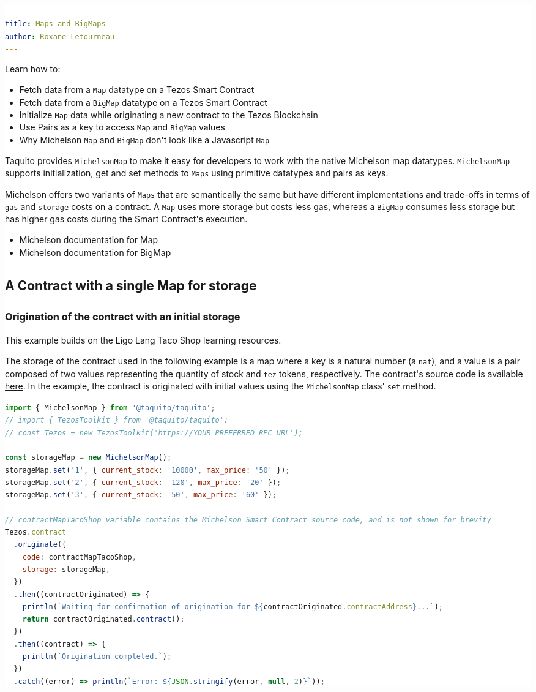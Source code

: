 ```yaml
---
title: Maps and BigMaps
author: Roxane Letourneau
---
```


Learn how to:

- Fetch data from a `Map` datatype on a Tezos Smart Contract
- Fetch data from a `BigMap` datatype on a Tezos Smart Contract
- Initialize `Map` data while originating a new contract to the Tezos Blockchain
- Use Pairs as a key to access `Map` and `BigMap` values
- Why Michelson `Map` and `BigMap` don't look like a Javascript `Map`

Taquito provides `MichelsonMap` to make it easy for developers to work with the native Michelson map datatypes. `MichelsonMap` supports initialization, get and set methods to `Maps` using primitive datatypes and pairs as keys.

Michelson offers two variants of `Maps` that are semantically the same but have different implementations and trade-offs in terms of `gas` and `storage` costs on a contract. A `Map` uses more storage but costs less gas, whereas a `BigMap` consumes less storage but has higher gas costs during the Smart Contract's execution.

- [Michelson documentation for Map][michelson_map]
- [Michelson documentation for BigMap][michelson_bigmap]

## A Contract with a single Map for storage

### Origination of the contract with an initial storage

This example builds on the Ligo Lang Taco Shop learning resources.

The storage of the contract used in the following example is a map where a key is a natural number (a `nat`), and a value is a pair composed of two values representing the quantity of stock and `tez` tokens, respectively. The contract's source code is available [here](https://ligolang.org/docs/tutorials/get-started/tezos-taco-shop-smart-contract#making-sure-we-get-paid-for-our-tacos). In the example, the contract is originated with initial values using the `MichelsonMap` class' `set` method.

```js live noInline
import { MichelsonMap } from '@taquito/taquito';
// import { TezosToolkit } from '@taquito/taquito';
// const Tezos = new TezosToolkit('https://YOUR_PREFERRED_RPC_URL');

const storageMap = new MichelsonMap();
storageMap.set('1', { current_stock: '10000', max_price: '50' });
storageMap.set('2', { current_stock: '120', max_price: '20' });
storageMap.set('3', { current_stock: '50', max_price: '60' });

// contractMapTacoShop variable contains the Michelson Smart Contract source code, and is not shown for brevity
Tezos.contract
  .originate({
    code: contractMapTacoShop,
    storage: storageMap,
  })
  .then((contractOriginated) => {
    println(`Waiting for confirmation of origination for ${contractOriginated.contractAddress}...`);
    return contractOriginated.contract();
  })
  .then((contract) => {
    println(`Origination completed.`);
  })
  .catch((error) => println(`Error: ${JSON.stringify(error, null, 2)}`));
```


[michelson_map]: https://michelson.nomadic-labs.com/#type-big_map
[michelson_bigmap]: https://michelson.nomadic-labs.com/#type-big_map